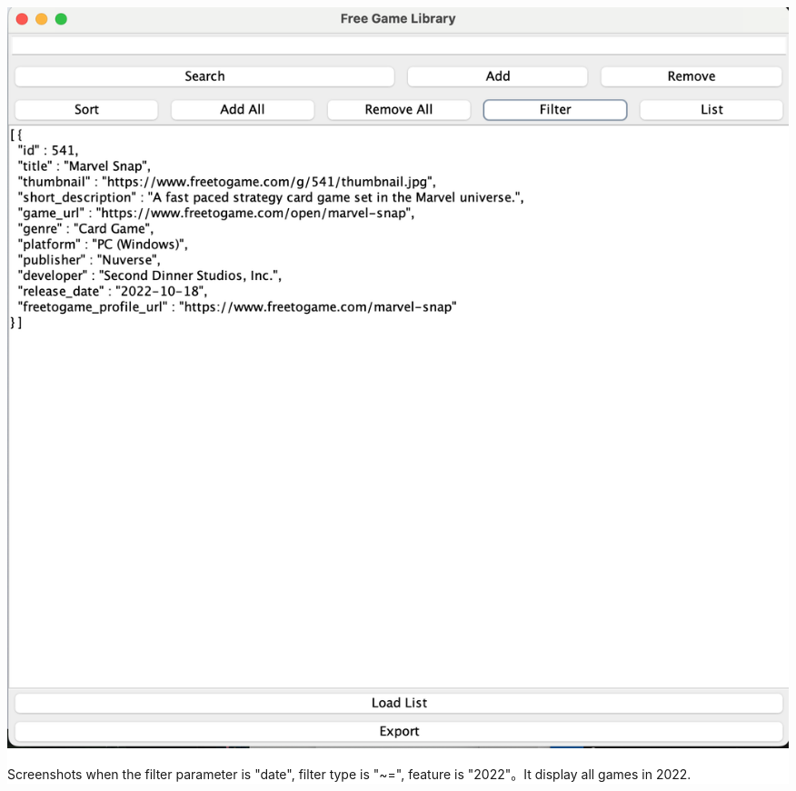 ![date==](GUIimg/date_equal.png)

Screenshots when the filter parameter is "date", filter type is "~=", feature is "2022"。It display all games in 2022.